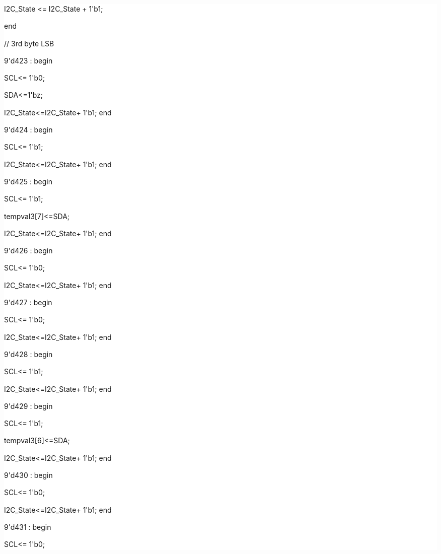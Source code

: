I2C\_State <= I2C\_State + 1'b1;

end

// 3rd byte LSB

9'd423 : begin

SCL<= 1'b0;

SDA<=1'bz;

I2C\_State<=I2C\_State+ 1'b1; end

9'd424 : begin

SCL<= 1'b1;

I2C\_State<=I2C\_State+ 1'b1; end

9'd425 : begin

SCL<= 1'b1;

tempval3[7]<=SDA;

I2C\_State<=I2C\_State+ 1'b1; end

9'd426 : begin

SCL<= 1'b0;



I2C\_State<=I2C\_State+ 1'b1; end

9'd427 : begin

SCL<= 1'b0;

I2C\_State<=I2C\_State+ 1'b1; end

9'd428 : begin

SCL<= 1'b1;

I2C\_State<=I2C\_State+ 1'b1; end

9'd429 : begin

SCL<= 1'b1;

tempval3[6]<=SDA;

I2C\_State<=I2C\_State+ 1'b1; end

9'd430 : begin

SCL<= 1'b0;

I2C\_State<=I2C\_State+ 1'b1; end

9'd431 : begin

SCL<= 1'b0;
